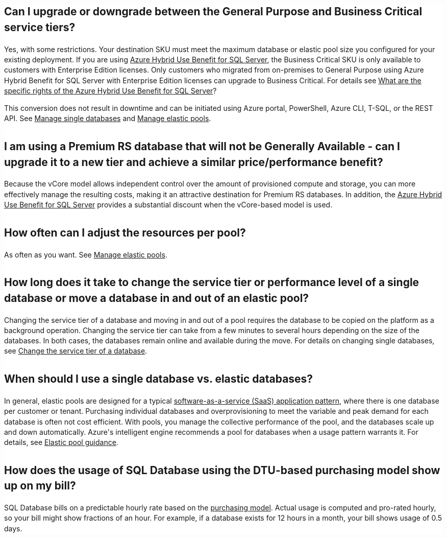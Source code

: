 ## Can I upgrade or downgrade between the General Purpose and Business Critical service tiers? 
Yes, with some restrictions. Your destination SKU must meet the maximum database or elastic pool size you configured for your existing deployment. If you are using [Azure Hybrid Use Benefit for SQL Server](../virtual-machines/windows/hybrid-use-benefit-licensing.md), the Business Critical SKU is only available to customers with Enterprise Edition licenses. Only customers who migrated from on-premises to General Purpose using Azure Hybrid Benefit for SQL Server with Enterprise Edition licenses can upgrade to Business Critical. For details see [What are the specific rights of the Azure Hybrid Use Benefit for SQL Server](../virtual-machines/windows/hybrid-use-benefit-licensing.md)?

This conversion does not result in downtime and can be initiated using Azure portal, PowerShell, Azure CLI, T-SQL, or the REST API. See [Manage single databases](sql-database-single-database-scale.md) and [Manage elastic pools](sql-database-elastic-pool.md).

## I am using a Premium RS database that will not be Generally Available - can I upgrade it to a new tier and achieve a similar price/performance benefit?
Because the vCore model allows independent control over the amount of provisioned compute and storage, you can more effectively manage the resulting costs, making it an attractive destination for Premium RS databases. In addition, the [Azure Hybrid Use Benefit for SQL Server](../virtual-machines/windows/hybrid-use-benefit-licensing.md) provides a substantial discount when the vCore-based model is used. 

## How often can I adjust the resources per pool?
As often as you want. See [Manage elastic pools](sql-database-elastic-pool.md).

## How long does it take to change the service tier or performance level of a single database or move a database in and out of an elastic pool?
Changing the service tier of a database and moving in and out of a pool requires the database to be copied on the platform as a background operation. Changing the service tier can take from a few minutes to several hours depending on the size of the databases. In both cases, the databases remain online and available during the move. For details on changing single databases, see [Change the service tier of a database](sql-database-service-tiers-dtu.md). 

## When should I use a single database vs. elastic databases?
In general, elastic pools are designed for a typical [software-as-a-service (SaaS) application pattern](sql-database-design-patterns-multi-tenancy-saas-applications.md), where there is one database per customer or tenant. Purchasing individual databases and overprovisioning to meet the variable and peak demand for each database is often not cost efficient. With pools, you manage the collective performance of the pool, and the databases scale up and down automatically. Azure's intelligent engine recommends a pool for databases when a usage pattern warrants it. For details, see [Elastic pool guidance](sql-database-elastic-pool.md).

## How does the usage of SQL Database using the DTU-based purchasing model show up on my bill?
SQL Database bills on a predictable hourly rate based on the [purchasing model](sql-database-service-tiers-dtu.md). Actual usage is computed and pro-rated hourly, so your bill might show fractions of an hour. For example, if a database exists for 12 hours in a month, your bill shows usage of 0.5 days. 
